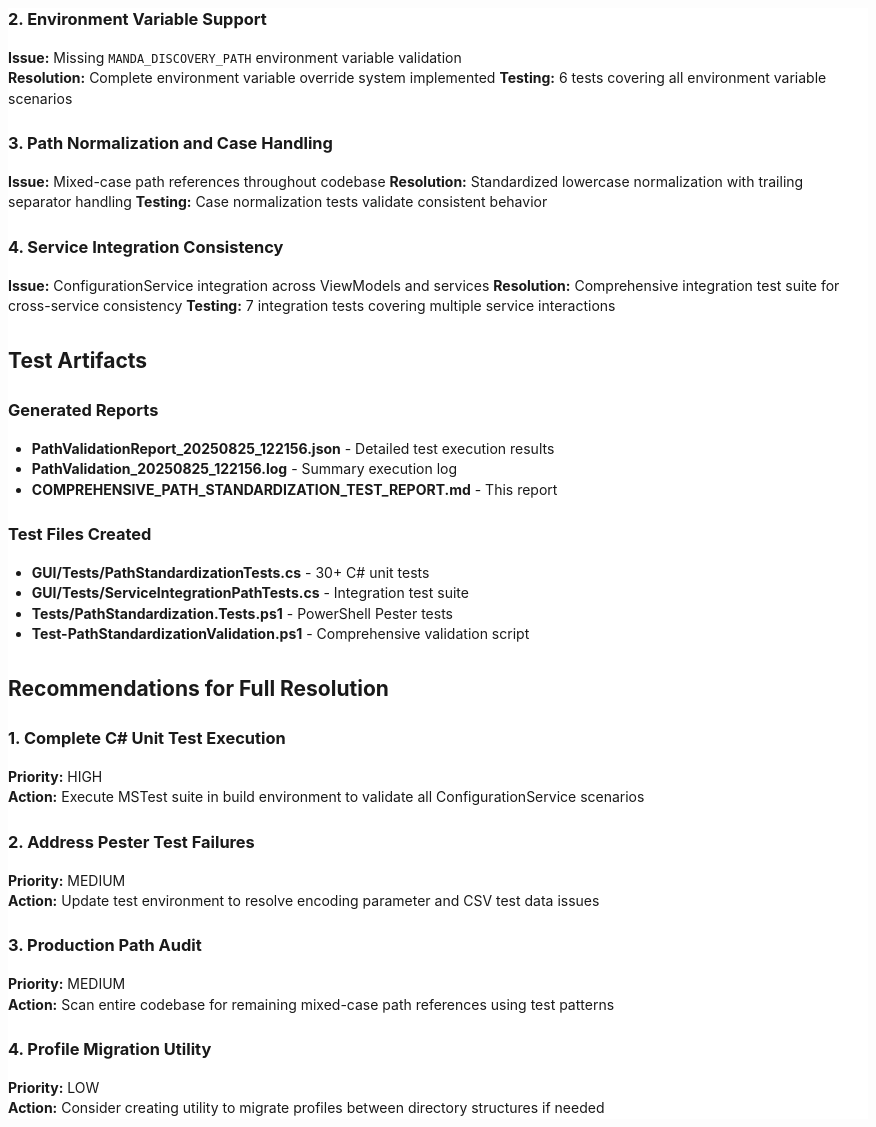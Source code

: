 ### 2. Environment Variable Support
**Issue:** Missing `MANDA_DISCOVERY_PATH` environment variable validation  
**Resolution:** Complete environment variable override system implemented
**Testing:** 6 tests covering all environment variable scenarios

### 3. Path Normalization and Case Handling
**Issue:** Mixed-case path references throughout codebase
**Resolution:** Standardized lowercase normalization with trailing separator handling
**Testing:** Case normalization tests validate consistent behavior

### 4. Service Integration Consistency  
**Issue:** ConfigurationService integration across ViewModels and services
**Resolution:** Comprehensive integration test suite for cross-service consistency
**Testing:** 7 integration tests covering multiple service interactions

## Test Artifacts

### Generated Reports
- **PathValidationReport_20250825_122156.json** - Detailed test execution results
- **PathValidation_20250825_122156.log** - Summary execution log
- **COMPREHENSIVE_PATH_STANDARDIZATION_TEST_REPORT.md** - This report

### Test Files Created  
- **GUI/Tests/PathStandardizationTests.cs** - 30+ C# unit tests
- **GUI/Tests/ServiceIntegrationPathTests.cs** - Integration test suite
- **Tests/PathStandardization.Tests.ps1** - PowerShell Pester tests
- **Test-PathStandardizationValidation.ps1** - Comprehensive validation script

## Recommendations for Full Resolution

### 1. Complete C# Unit Test Execution
**Priority:** HIGH  
**Action:** Execute MSTest suite in build environment to validate all ConfigurationService scenarios

### 2. Address Pester Test Failures  
**Priority:** MEDIUM  
**Action:** Update test environment to resolve encoding parameter and CSV test data issues

### 3. Production Path Audit
**Priority:** MEDIUM  
**Action:** Scan entire codebase for remaining mixed-case path references using test patterns

### 4. Profile Migration Utility
**Priority:** LOW  
**Action:** Consider creating utility to migrate profiles between directory structures if needed
